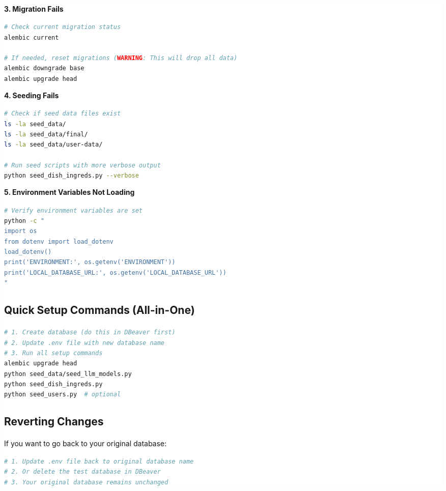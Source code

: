 **3. Migration Fails**
```bash
# Check current migration status
alembic current

# If needed, reset migrations (WARNING: This will drop all data)
alembic downgrade base
alembic upgrade head
```

**4. Seeding Fails**
```bash
# Check if seed data files exist
ls -la seed_data/
ls -la seed_data/final/
ls -la seed_data/user-data/

# Run seed scripts with more verbose output
python seed_dish_ingreds.py --verbose
```

**5. Environment Variables Not Loading**
```bash
# Verify environment variables are set
python -c "
import os
from dotenv import load_dotenv
load_dotenv()
print('ENVIRONMENT:', os.getenv('ENVIRONMENT'))
print('LOCAL_DATABASE_URL:', os.getenv('LOCAL_DATABASE_URL'))
"
```

## Quick Setup Commands (All-in-One)

```bash
# 1. Create database (do this in DBeaver first)
# 2. Update .env file with new database name
# 3. Run all setup commands
alembic upgrade head
python seed_data/seed_llm_models.py
python seed_dish_ingreds.py
python seed_users.py  # optional
```

## Reverting Changes

If you want to go back to your original database:

```bash
# 1. Update .env file back to original database name
# 2. Or delete the test database in DBeaver
# 3. Your original database remains unchanged
```
